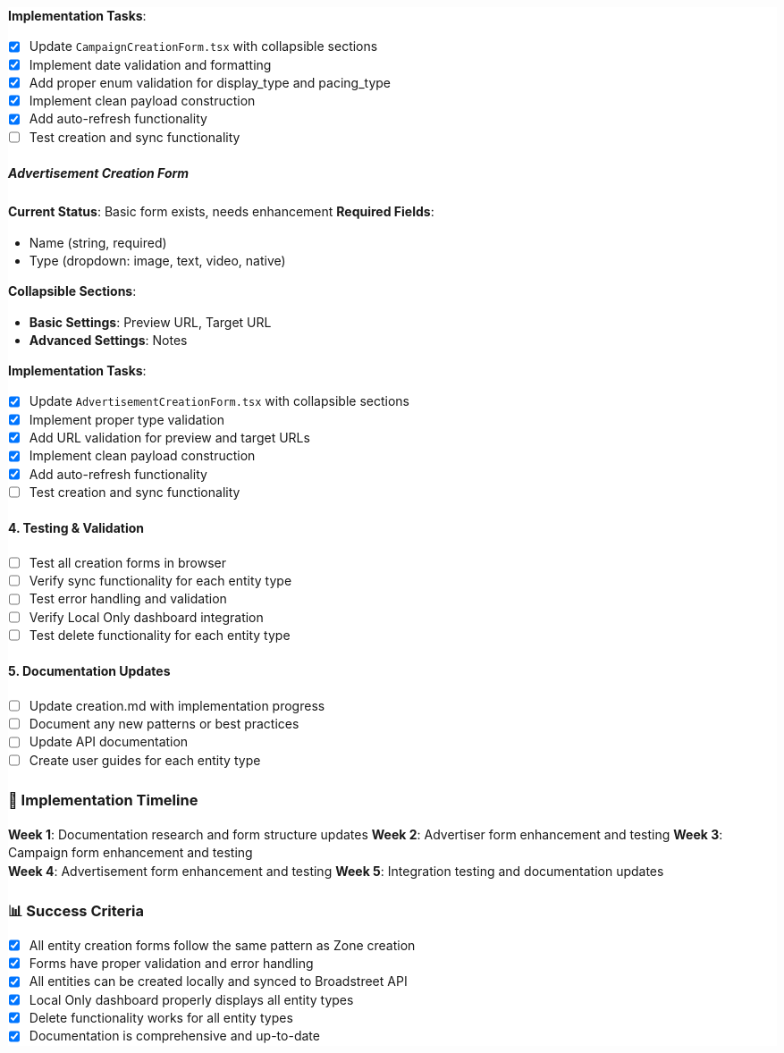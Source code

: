 **Implementation Tasks**:
- [x] Update `CampaignCreationForm.tsx` with collapsible sections
- [x] Implement date validation and formatting
- [x] Add proper enum validation for display_type and pacing_type
- [x] Implement clean payload construction
- [x] Add auto-refresh functionality
- [ ] Test creation and sync functionality

##### Advertisement Creation Form
**Current Status**: Basic form exists, needs enhancement
**Required Fields**:
- Name (string, required)
- Type (dropdown: image, text, video, native)

**Collapsible Sections**:
- **Basic Settings**: Preview URL, Target URL
- **Advanced Settings**: Notes

**Implementation Tasks**:
- [x] Update `AdvertisementCreationForm.tsx` with collapsible sections
- [x] Implement proper type validation
- [x] Add URL validation for preview and target URLs
- [x] Implement clean payload construction
- [x] Add auto-refresh functionality
- [ ] Test creation and sync functionality

#### 4. Testing & Validation
- [ ] Test all creation forms in browser
- [ ] Verify sync functionality for each entity type
- [ ] Test error handling and validation
- [ ] Verify Local Only dashboard integration
- [ ] Test delete functionality for each entity type

#### 5. Documentation Updates
- [ ] Update creation.md with implementation progress
- [ ] Document any new patterns or best practices
- [ ] Update API documentation
- [ ] Create user guides for each entity type

### 🔄 Implementation Timeline

**Week 1**: Documentation research and form structure updates
**Week 2**: Advertiser form enhancement and testing
**Week 3**: Campaign form enhancement and testing  
**Week 4**: Advertisement form enhancement and testing
**Week 5**: Integration testing and documentation updates

### 📊 Success Criteria

- [x] All entity creation forms follow the same pattern as Zone creation
- [x] Forms have proper validation and error handling
- [x] All entities can be created locally and synced to Broadstreet API
- [x] Local Only dashboard properly displays all entity types
- [x] Delete functionality works for all entity types
- [x] Documentation is comprehensive and up-to-date
